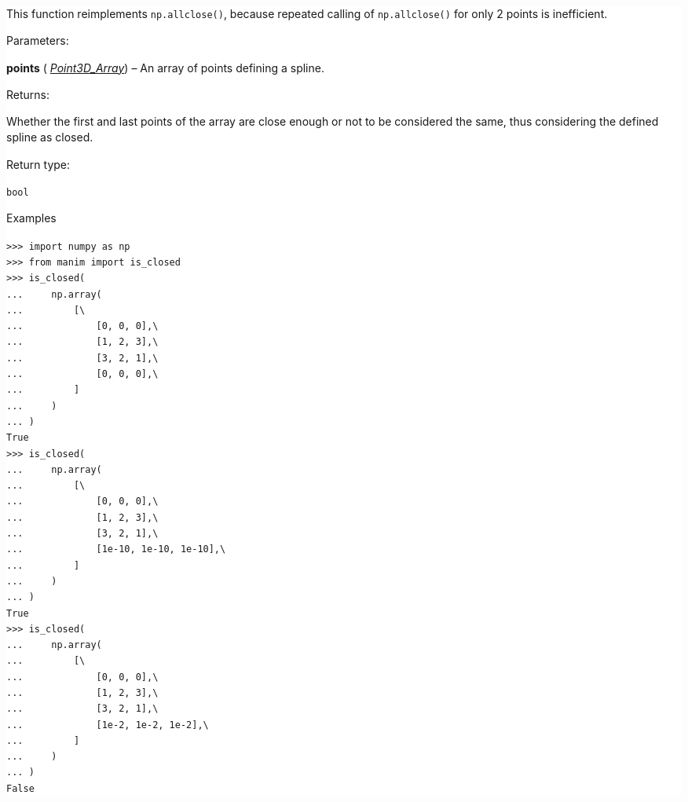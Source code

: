 This function reimplements `np.allclose()`, because repeated
calling of `np.allclose()` for only 2 points is inefficient.

Parameters:

**points** ( [_Point3D\_Array_](https://docs.manim.community/en/stable/reference/manim.typing.html#manim.typing.Point3D_Array "manim.typing.Point3D_Array")) – An array of points defining a spline.

Returns:

Whether the first and last points of the array are close enough or not
to be considered the same, thus considering the defined spline as
closed.

Return type:

`bool`

Examples

```
>>> import numpy as np
>>> from manim import is_closed
>>> is_closed(
...     np.array(
...         [\
...             [0, 0, 0],\
...             [1, 2, 3],\
...             [3, 2, 1],\
...             [0, 0, 0],\
...         ]
...     )
... )
True
>>> is_closed(
...     np.array(
...         [\
...             [0, 0, 0],\
...             [1, 2, 3],\
...             [3, 2, 1],\
...             [1e-10, 1e-10, 1e-10],\
...         ]
...     )
... )
True
>>> is_closed(
...     np.array(
...         [\
...             [0, 0, 0],\
...             [1, 2, 3],\
...             [3, 2, 1],\
...             [1e-2, 1e-2, 1e-2],\
...         ]
...     )
... )
False

```

